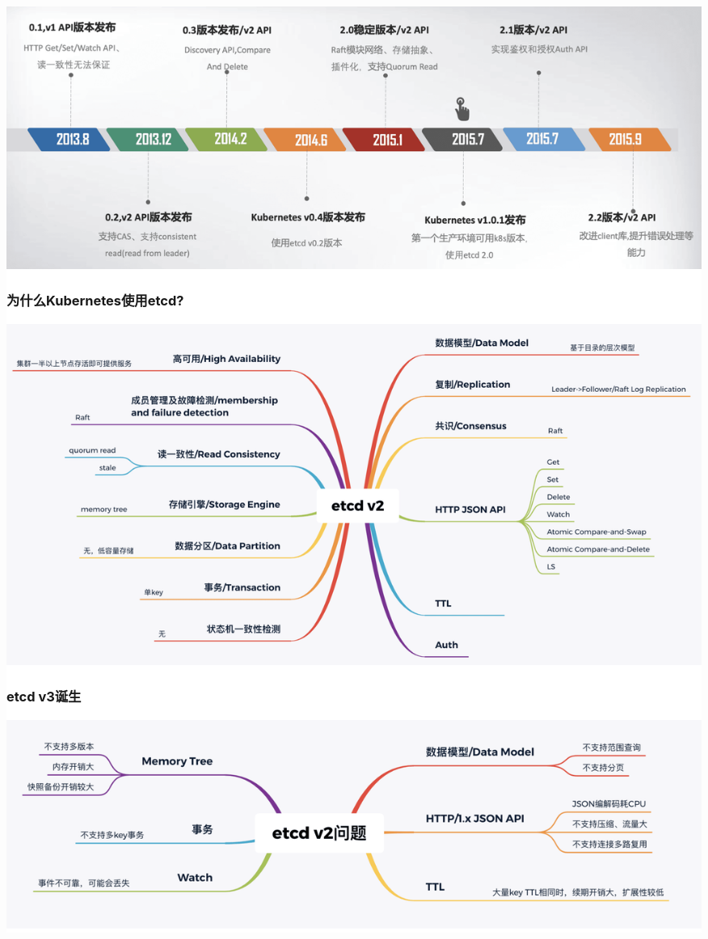 

![etcd v1/v2关键特性](images/b1cd04d91f3e4142af6729c6f7f01c12.jpg)

### 为什么Kubernetes使用etcd?



![](images/d19c5364bec04cbcabd70b91aabbc9d4.jpg)

### etcd v3诞生

![](images/ff7afbc5cd264f2b952025f802191e66.jpg)
